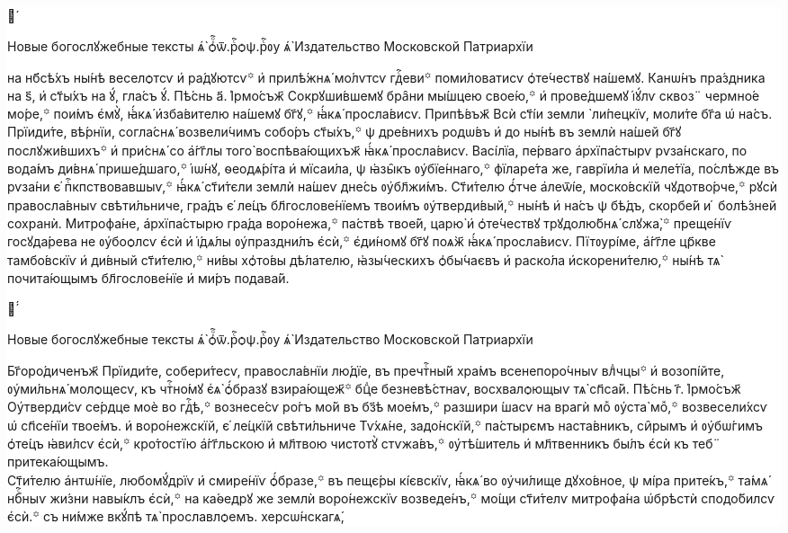 ́҆ 

Новые богослꙋжебные тексты ѧ҆̀ ѻ҆ⷪ҇ѿ.рⷭ҇ѻѱ.рⷭ҇ᲂу ѧ҆̀ Издательство Московской Патриархїи 
 
на  нб҃сѣ́хъ  ны́нѣ  веселѻтсѵ  и҆  ра́дꙋютсѵ꙳  и҆  прилѣ́жнѧ́ 
мо́лѵтсѵ гдⷭ҇еви꙳ поми́ловатисѵ ѻ҆те́чествꙋ на́шемꙋ. 
Канѡ́нъ пра́здника на ѕ҃, и҆ ст҃ы́хъ на ꙋ́, гла́съ ꙋ́. 
Пѣ́снь а҃. 
І҆рмо́съж҃  Сокрꙋши́вшемꙋ  бра̑ни  мы́шцею  свое́ю,꙳  и҆  прове́дшемꙋ 
і҆ꙋ́лѵ  сквоз¨  чермно́е  мо́ре,꙳  пои́мъ  є҆мꙋ̀,  ꙗ҆́кѧ́  и҆зба́вителю  на́шемꙋ 
бг҃ꙋ,꙳ ꙗ҆́кѧ́ просла́висѵ. 
Припѣ́въж҃ Всѝ ст҃і́и земли ̀ ли́пецкїѵ, моли́те бг҃а ѡ҆ на́съ. 
Прїиди́те,  вѣ́рнїи,  согла́снѧ́  возвели́чимъ  собо́ръ 
ст҃ы́хъ,꙳  ѱ  дре́внихъ  родѡ́въ  и҆  до  ны́нѣ  въ  землѝ  на́шей 
бг҃ꙋ 
послꙋжи́вшихъ꙳ 
и҆ 
при́снѧ́ 
со 
а҆́гг҃лы  того̀ 
воспѣва́ющихъж҃ ꙗ҆́кѧ́ просла́висѵ. 
Васі́лїа,  пе́рваго  а҆рхїпа́стырѵ  рѵза́нскаго,  по  вода́мъ 
ди́внѧ́  прише́дшаго,꙳  і҆ѡ́нꙋ,  ѳеодѧ́рі́та  и҆  мїсаи́ла,  ѱ 
ꙗ҆зы̑къ  ᲂу҆бїе́ннаго,꙳  фїларе́та  же,  гаврїи́ла  и҆  меле́тїа, 
по́слѣжде  въ  рѵза́ни  є ҆пⷭ҇кпствовавшыѵ,꙳  ꙗ҆́кѧ́  ст҃и́тєли 
землѝ на́шеѵ дне́сь ᲂу҆бл҃жи́мъ. 
Ст҃и́телю  ѻ҆́тче  а҆леѿі́е,  моско́вскїй  чꙋдотво́рче,꙳  рꙋсѝ 
правосла́вныѵ  свѣти́льниче,  гра́дъ  є ҆ле́цъ  бл҃гослове́нїемъ 
твои́мъ  ᲂу҆тверди́вый,꙳  ны́нѣ  и҆  на́съ  ѱ  бѣ́дъ,  скорбе́й  и ҆ 
болѣ́зней сохранѝ. 
Митрофа́не,  а҆рхїпа́стырю  гра́да  воро́нежа,꙳  па́ствѣ 
твое́й,  царю̀  и҆  ѻ҆те́чествꙋ  трꙋдолю́бнѧ́  слꙋжа̀,꙳  преще́нїѵ 
госꙋда́рева  не  ᲂу҆боѻлсѵ  є҆сѝ  и҆  і҆́дѧ́лы  ᲂу҆праздни́лъ  є҆сѝ,꙳ 
є҆ди́номꙋ бг҃ꙋ поѧ̀ж҃ ꙗ҆́кѧ́ просла́висѵ. 
Пїтᲂурі́ме,  а҆́гг҃ле  цр҃кве  тамбо́вскїѵ  и҆  ди́вный 
ст҃и́телю,꙳  ни́вы  хѻ҆то́вы  дѣ́лателю,  ꙗ҆зы́ческихъ  ѻ҆бы́чаєвъ 
и҆  раско́ла  и҆скорени́телю,꙳  ны́нѣ  тѧ̀  почита́ющымъ 
бл҃гослове́нїе и҆ ми́ръ подава́й. 

́҆́ 

Новые богослꙋжебные тексты ѧ҆̀ ѻ҆ⷪ҇ѿ.рⷭ҇ѻѱ.рⷭ҇ᲂу ѧ҆̀ Издательство Московской Патриархїи 
 
Бг҃оро́диченъж҃  Прїиди́те,  собери́тесѵ,  правосла́внїи  лю́дїе, 
въ  пречтⷭ҇ны́й  хра́мъ  всенепоро́чныѵ  влⷣчцы꙳  и҆  возопі́йте, 
ᲂу҆ми́льнѧ́  молѻщесѵ,  къ  чтⷭ҇но́мꙋ  є҆ѧ̀  ѻ҆́бразꙋ  взира́ющеж҃꙳ 
бцⷣе безневѣ́стнаѵ, восхвалѻющыѵ тѧ̀ сп҃са́й. 
Пѣ́снь г҃. 
І҆рмо́съж҃ Оу҆тверди́сѵ  се́рдце моѐ  во  гдⷭ҇ѣ,꙳  вознесе́сѵ  ро́гъ мо́й  въ 
бз҃ѣ  мое́мъ,꙳  разшири ́шасѵ  на  врагѝ  моⷤ  ᲂу҆ста̀  моⷤ,꙳  возвесели́хсѵ 
ѡ҆ сп҃се́нїи твое́мъ. 
и҆ 
воро́нежскїй,  є ҆ле́цкїй 
свѣти́льниче 
Тѵ́хѧ́не, 
задо́нскїй,꙳  па́стырємъ  наста́вникъ,  си̑рымъ  и҆  ᲂу҆бѡ́гимъ 
ѻ҆те́цъ  ꙗ҆ви́лсѵ  є҆сѝ,꙳  кро́тостїю  а҆́гг҃льскою  и҆  мл҃твою 
чистотꙋ̀  стѵжа́въ,꙳  ᲂу҆тѣ́шитель  и҆  мл҃твенникъ  бы́лъ  є҆сѝ 
къ теб¨ притека́ющымъ.  
Ст҃и́телю  а҆нтѡ́нїе,  любомꙋ́дрїѵ  и҆  смире́нїѵ  ѻ҆́бразе,꙳ 
въ  пещє́ры  кі́євскїѵ,  ꙗ҆́кѧ́  во  ᲂу҆чи́лище  дꙋхо́вное,  ѱ  мі́ра 
прите́къ,꙳ та́мѧ́ нбⷭ҇ныѵ жи́зни навы́клъ є҆сѝ,꙳ на ка́ѳедрꙋ 
же  землѝ  воро́нежскїѵ  возведе́нъ,꙳  мо́щи  ст҃и́телѵ 
митрофа́на  ѡ҆брѣстѝ  сподо́билсѵ  є҆сѝ.꙳  съ  ни́мже  вкꙋ́пѣ 
тѧ̀ прославлѻемъ. 
херсѡ́нскагѧ́, 